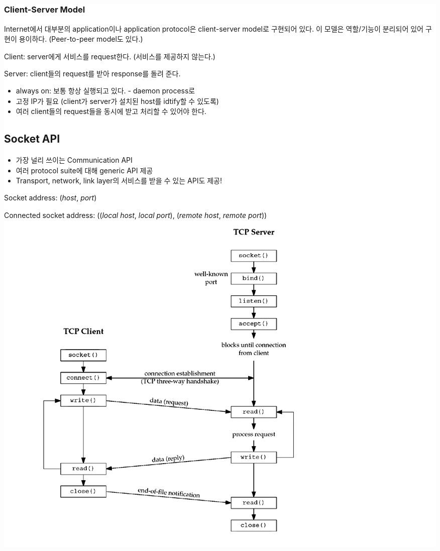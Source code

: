 ### Client-Server Model
Internet에서 대부분의 application이나 application protocol은 client-server model로 구현되어 있다. 이 모델은 역할/기능이 분리되어 있어 구현이 용이하다. (Peer-to-peer model도 있다.)

Client: server에게 서비스를 request한다. (서비스를 제공하지 않는다.)

Server: client들의 request를 받아 response를 돌려 준다.
- always on: 보통 항상 실행되고 있다. - daemon process로 
- 고정 IP가 필요 (client가 server가 설치된 host를 idtify할 수 있도록)
- 여러 client들의 request들을 동시에 받고 처리할 수 있어야 한다.

## Socket API
- 가장 널리 쓰이는 Communication API
- 여러 protocol suite에 대해 generic API 제공
- Transport, network, link layer의 서비스를 받을 수 있는 API도 제공!

Socket address: (*host*, *port*)

Connected socket address: ((*local host*, *local port*), (*remote host*, *remote port*))

![TCP socket communications](static/TCP_socket_comm.png)
